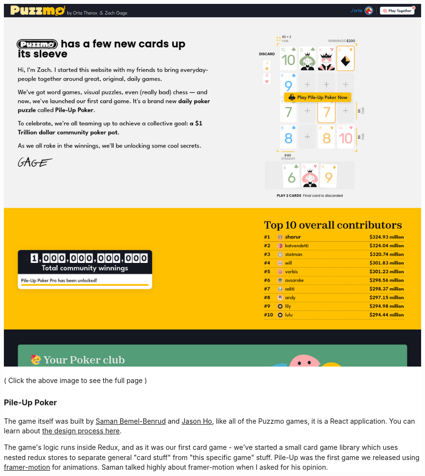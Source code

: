 [![a screenshot of the secrets page for the launch](./secrets-page.png)](./secrets-fullpage.png)

( Click the above image to see the full page )

### Pile-Up Poker

The game itself was built by [Saman Bemel-Benrud](https://github.com/samanpwbb) and [Jason Ho](https://github.com/cod1r), like all of the Puzzmo games, it is a React application. You can learn about [the design process here](https://www.gamedeveloper.com/design/here-s-how-zach-gage-prototyped-puzzmo-sensation-pile-up-poker).

The game's logic runs inside Redux, and as it was our first card game - we've started a small card game library which uses nested redux stores to separate general "card stuff" from "this specific game" stuff. Pile-Up was the first game we released using [framer-motion](https://www.framer.com/motion/) for animations. Saman talked highly about framer-motion when I asked for his opinion.
